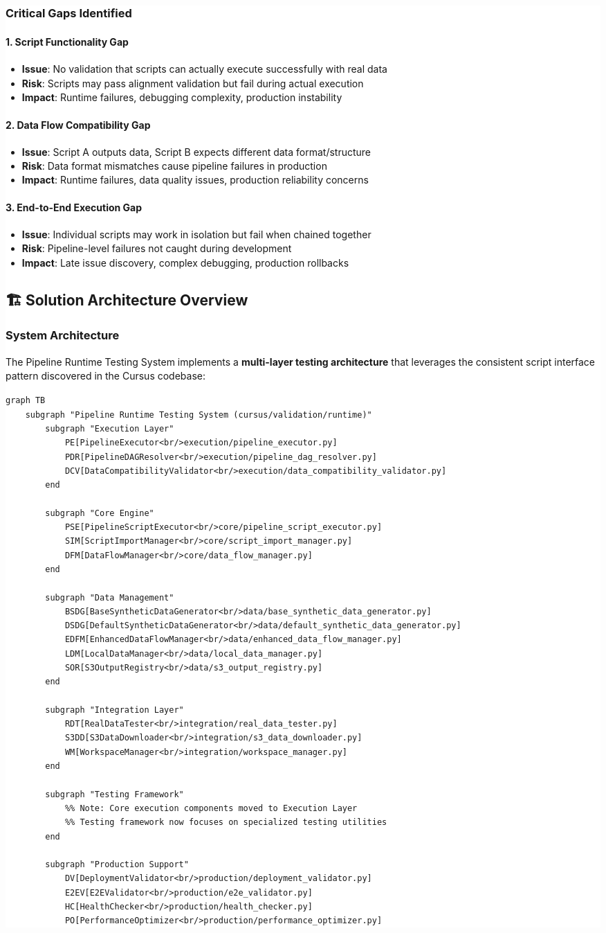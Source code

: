 ### Critical Gaps Identified

#### 1. **Script Functionality Gap**
- **Issue**: No validation that scripts can actually execute successfully with real data
- **Risk**: Scripts may pass alignment validation but fail during actual execution
- **Impact**: Runtime failures, debugging complexity, production instability

#### 2. **Data Flow Compatibility Gap**
- **Issue**: Script A outputs data, Script B expects different data format/structure
- **Risk**: Data format mismatches cause pipeline failures in production
- **Impact**: Runtime failures, data quality issues, production reliability concerns

#### 3. **End-to-End Execution Gap**
- **Issue**: Individual scripts may work in isolation but fail when chained together
- **Risk**: Pipeline-level failures not caught during development
- **Impact**: Late issue discovery, complex debugging, production rollbacks

## 🏗️ Solution Architecture Overview

### System Architecture

The Pipeline Runtime Testing System implements a **multi-layer testing architecture** that leverages the consistent script interface pattern discovered in the Cursus codebase:

```mermaid
graph TB
    subgraph "Pipeline Runtime Testing System (cursus/validation/runtime)"
        subgraph "Execution Layer"
            PE[PipelineExecutor<br/>execution/pipeline_executor.py]
            PDR[PipelineDAGResolver<br/>execution/pipeline_dag_resolver.py]
            DCV[DataCompatibilityValidator<br/>execution/data_compatibility_validator.py]
        end
        
        subgraph "Core Engine"
            PSE[PipelineScriptExecutor<br/>core/pipeline_script_executor.py]
            SIM[ScriptImportManager<br/>core/script_import_manager.py]
            DFM[DataFlowManager<br/>core/data_flow_manager.py]
        end
        
        subgraph "Data Management"
            BSDG[BaseSyntheticDataGenerator<br/>data/base_synthetic_data_generator.py]
            DSDG[DefaultSyntheticDataGenerator<br/>data/default_synthetic_data_generator.py]
            EDFM[EnhancedDataFlowManager<br/>data/enhanced_data_flow_manager.py]
            LDM[LocalDataManager<br/>data/local_data_manager.py]
            SOR[S3OutputRegistry<br/>data/s3_output_registry.py]
        end
        
        subgraph "Integration Layer"
            RDT[RealDataTester<br/>integration/real_data_tester.py]
            S3DD[S3DataDownloader<br/>integration/s3_data_downloader.py]
            WM[WorkspaceManager<br/>integration/workspace_manager.py]
        end
        
        subgraph "Testing Framework"
            %% Note: Core execution components moved to Execution Layer
            %% Testing framework now focuses on specialized testing utilities
        end
        
        subgraph "Production Support"
            DV[DeploymentValidator<br/>production/deployment_validator.py]
            E2EV[E2EValidator<br/>production/e2e_validator.py]
            HC[HealthChecker<br/>production/health_checker.py]
            PO[PerformanceOptimizer<br/>production/performance_optimizer.py]
```